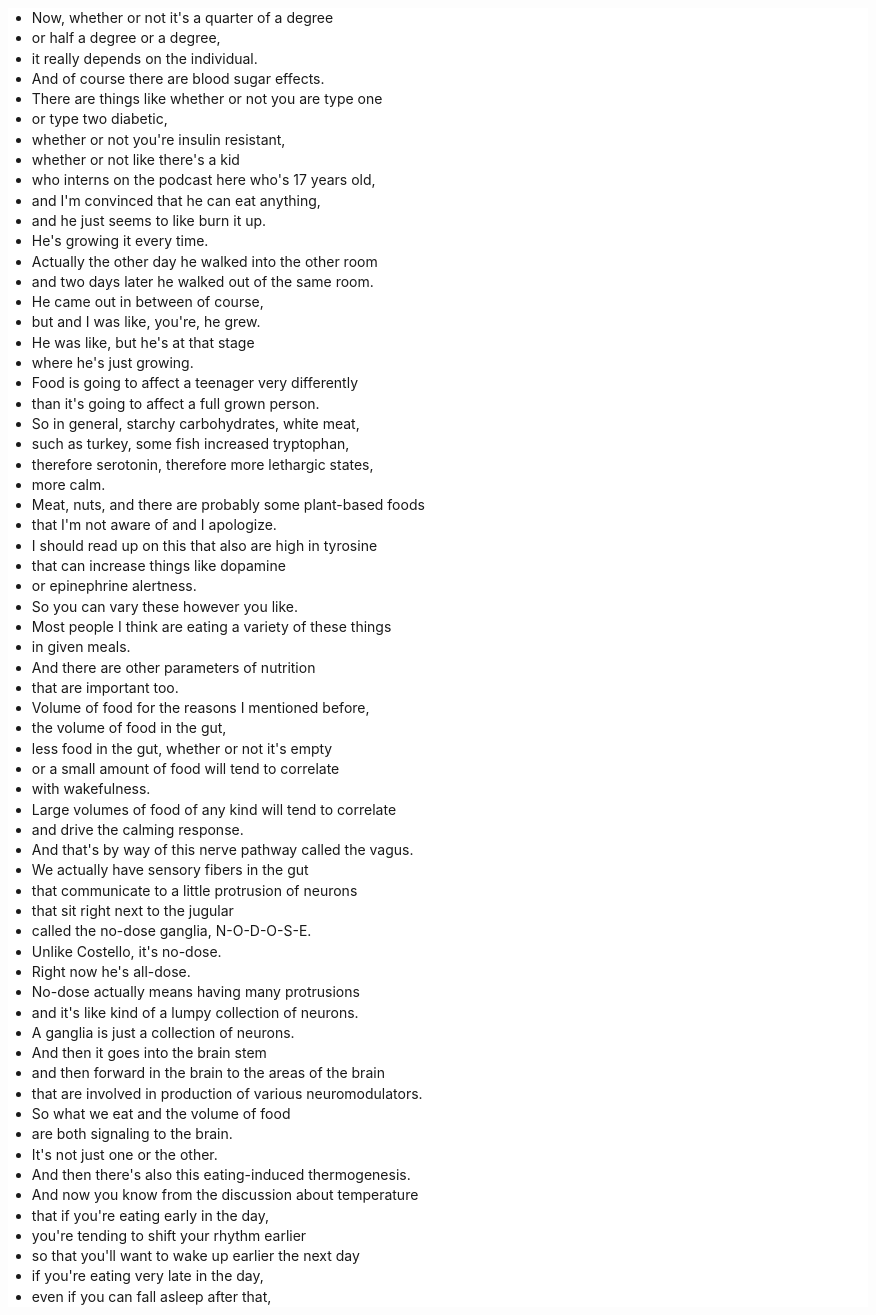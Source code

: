 *  Now, whether or not it's a quarter of a degree
*  or half a degree or a degree,
*  it really depends on the individual.
*  And of course there are blood sugar effects.
*  There are things like whether or not you are type one
*  or type two diabetic,
*  whether or not you're insulin resistant,
*  whether or not like there's a kid
*  who interns on the podcast here who's 17 years old,
*  and I'm convinced that he can eat anything,
*  and he just seems to like burn it up.
*  He's growing it every time.
*  Actually the other day he walked into the other room
*  and two days later he walked out of the same room.
*  He came out in between of course,
*  but and I was like, you're, he grew.
*  He was like, but he's at that stage
*  where he's just growing.
*  Food is going to affect a teenager very differently
*  than it's going to affect a full grown person.
*  So in general, starchy carbohydrates, white meat,
*  such as turkey, some fish increased tryptophan,
*  therefore serotonin, therefore more lethargic states,
*  more calm.
*  Meat, nuts, and there are probably some plant-based foods
*  that I'm not aware of and I apologize.
*  I should read up on this that also are high in tyrosine
*  that can increase things like dopamine
*  or epinephrine alertness.
*  So you can vary these however you like.
*  Most people I think are eating a variety of these things
*  in given meals.
*  And there are other parameters of nutrition
*  that are important too.
*  Volume of food for the reasons I mentioned before,
*  the volume of food in the gut,
*  less food in the gut, whether or not it's empty
*  or a small amount of food will tend to correlate
*  with wakefulness.
*  Large volumes of food of any kind will tend to correlate
*  and drive the calming response.
*  And that's by way of this nerve pathway called the vagus.
*  We actually have sensory fibers in the gut
*  that communicate to a little protrusion of neurons
*  that sit right next to the jugular
*  called the no-dose ganglia, N-O-D-O-S-E.
*  Unlike Costello, it's no-dose.
*  Right now he's all-dose.
*  No-dose actually means having many protrusions
*  and it's like kind of a lumpy collection of neurons.
*  A ganglia is just a collection of neurons.
*  And then it goes into the brain stem
*  and then forward in the brain to the areas of the brain
*  that are involved in production of various neuromodulators.
*  So what we eat and the volume of food
*  are both signaling to the brain.
*  It's not just one or the other.
*  And then there's also this eating-induced thermogenesis.
*  And now you know from the discussion about temperature
*  that if you're eating early in the day,
*  you're tending to shift your rhythm earlier
*  so that you'll want to wake up earlier the next day
*  if you're eating very late in the day,
*  even if you can fall asleep after that,